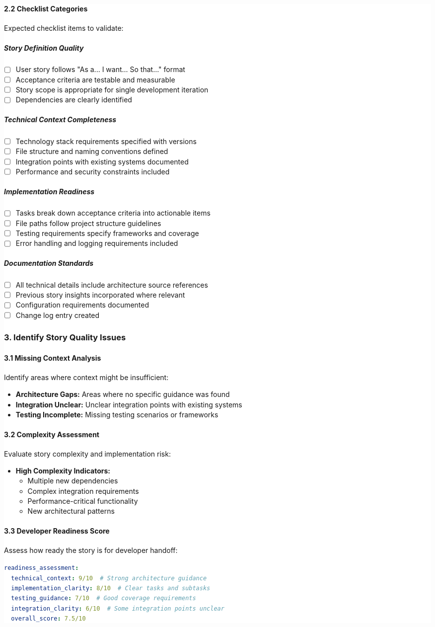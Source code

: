 #### 2.2 Checklist Categories
Expected checklist items to validate:

##### Story Definition Quality
- [ ] User story follows "As a... I want... So that..." format
- [ ] Acceptance criteria are testable and measurable
- [ ] Story scope is appropriate for single development iteration
- [ ] Dependencies are clearly identified

##### Technical Context Completeness
- [ ] Technology stack requirements specified with versions
- [ ] File structure and naming conventions defined
- [ ] Integration points with existing systems documented
- [ ] Performance and security constraints included

##### Implementation Readiness
- [ ] Tasks break down acceptance criteria into actionable items
- [ ] File paths follow project structure guidelines
- [ ] Testing requirements specify frameworks and coverage
- [ ] Error handling and logging requirements included

##### Documentation Standards
- [ ] All technical details include architecture source references
- [ ] Previous story insights incorporated where relevant
- [ ] Configuration requirements documented
- [ ] Change log entry created

### 3. Identify Story Quality Issues

#### 3.1 Missing Context Analysis
Identify areas where context might be insufficient:
- **Architecture Gaps:** Areas where no specific guidance was found
- **Integration Unclear:** Unclear integration points with existing systems
- **Testing Incomplete:** Missing testing scenarios or frameworks

#### 3.2 Complexity Assessment
Evaluate story complexity and implementation risk:
- **High Complexity Indicators:**
  - Multiple new dependencies
  - Complex integration requirements
  - Performance-critical functionality
  - New architectural patterns

#### 3.3 Developer Readiness Score
Assess how ready the story is for developer handoff:
```yaml
readiness_assessment:
  technical_context: 9/10  # Strong architecture guidance
  implementation_clarity: 8/10  # Clear tasks and subtasks
  testing_guidance: 7/10  # Good coverage requirements
  integration_clarity: 6/10  # Some integration points unclear
  overall_score: 7.5/10
```
